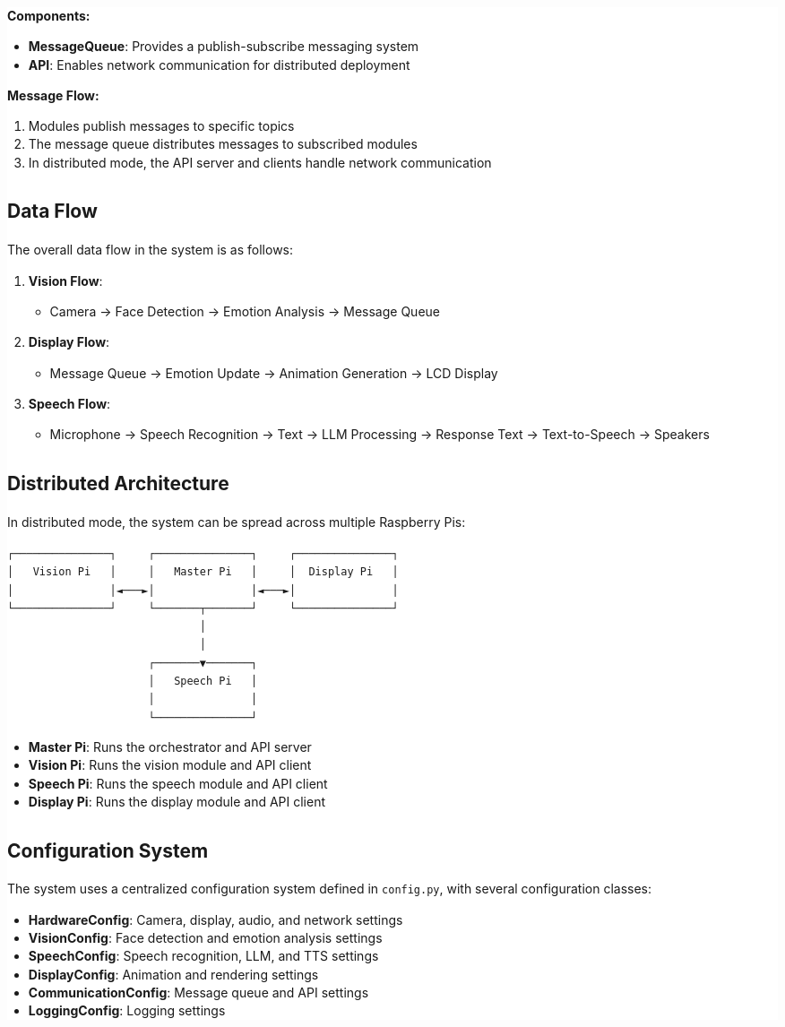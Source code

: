 **Components:**
- **MessageQueue**: Provides a publish-subscribe messaging system
- **API**: Enables network communication for distributed deployment

**Message Flow:**
1. Modules publish messages to specific topics
2. The message queue distributes messages to subscribed modules
3. In distributed mode, the API server and clients handle network communication

## Data Flow

The overall data flow in the system is as follows:

1. **Vision Flow**:
   - Camera → Face Detection → Emotion Analysis → Message Queue

2. **Display Flow**:
   - Message Queue → Emotion Update → Animation Generation → LCD Display

3. **Speech Flow**:
   - Microphone → Speech Recognition → Text → LLM Processing → Response Text → Text-to-Speech → Speakers

## Distributed Architecture

In distributed mode, the system can be spread across multiple Raspberry Pis:

```
┌───────────────┐     ┌───────────────┐     ┌───────────────┐
│   Vision Pi   │     │   Master Pi   │     │  Display Pi   │
│               │◄───►│               │◄───►│               │
└───────────────┘     └───────┬───────┘     └───────────────┘
                              │
                              │
                      ┌───────▼───────┐
                      │   Speech Pi   │
                      │               │
                      └───────────────┘
```

- **Master Pi**: Runs the orchestrator and API server
- **Vision Pi**: Runs the vision module and API client
- **Speech Pi**: Runs the speech module and API client
- **Display Pi**: Runs the display module and API client

## Configuration System

The system uses a centralized configuration system defined in `config.py`, with several configuration classes:

- **HardwareConfig**: Camera, display, audio, and network settings
- **VisionConfig**: Face detection and emotion analysis settings
- **SpeechConfig**: Speech recognition, LLM, and TTS settings
- **DisplayConfig**: Animation and rendering settings
- **CommunicationConfig**: Message queue and API settings
- **LoggingConfig**: Logging settings
